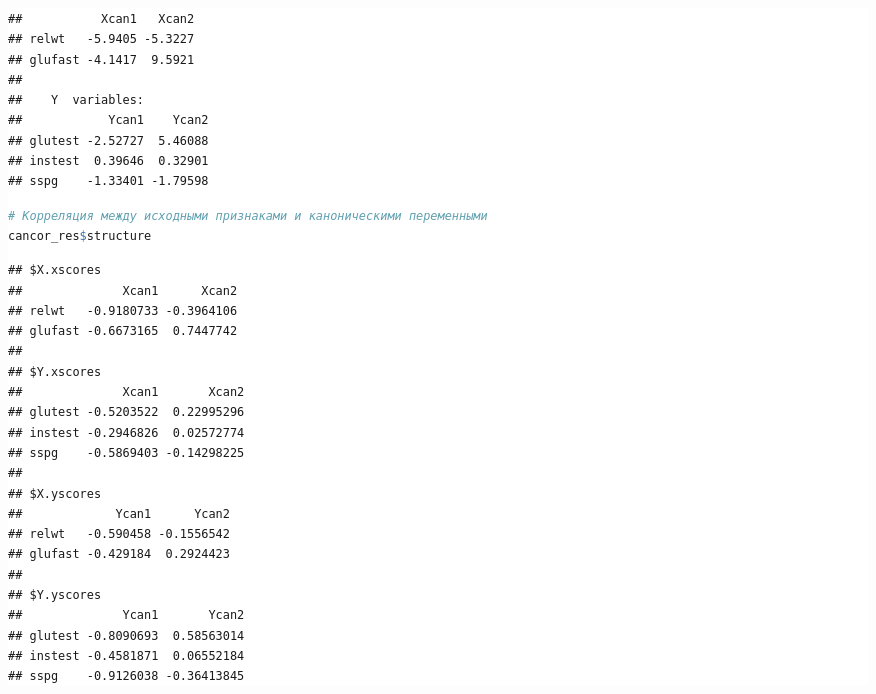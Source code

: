     ##           Xcan1   Xcan2
    ## relwt   -5.9405 -5.3227
    ## glufast -4.1417  9.5921
    ## 
    ##    Y  variables: 
    ##            Ycan1    Ycan2
    ## glutest -2.52727  5.46088
    ## instest  0.39646  0.32901
    ## sspg    -1.33401 -1.79598

``` r
# Корреляция между исходными признаками и каноническими переменными
cancor_res$structure
```

    ## $X.xscores
    ##              Xcan1      Xcan2
    ## relwt   -0.9180733 -0.3964106
    ## glufast -0.6673165  0.7447742
    ## 
    ## $Y.xscores
    ##              Xcan1       Xcan2
    ## glutest -0.5203522  0.22995296
    ## instest -0.2946826  0.02572774
    ## sspg    -0.5869403 -0.14298225
    ## 
    ## $X.yscores
    ##             Ycan1      Ycan2
    ## relwt   -0.590458 -0.1556542
    ## glufast -0.429184  0.2924423
    ## 
    ## $Y.yscores
    ##              Ycan1       Ycan2
    ## glutest -0.8090693  0.58563014
    ## instest -0.4581871  0.06552184
    ## sspg    -0.9126038 -0.36413845
